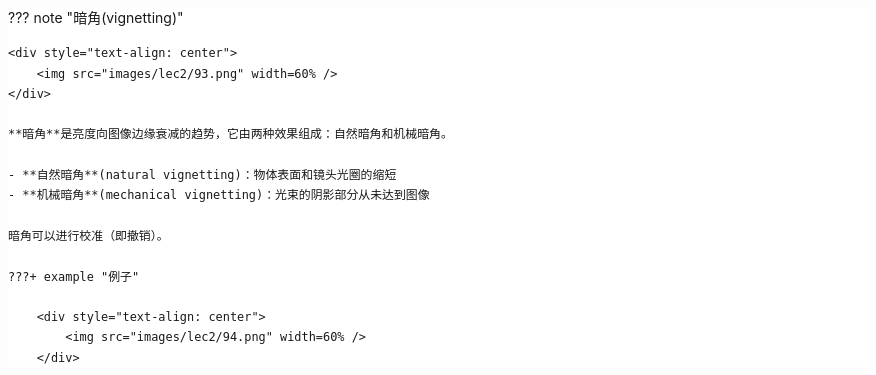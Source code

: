 ??? note "暗角(vignetting)"

    <div style="text-align: center">
        <img src="images/lec2/93.png" width=60% />
    </div>

    **暗角**是亮度向图像边缘衰减的趋势，它由两种效果组成：自然暗角和机械暗角。

    - **自然暗角**(natural vignetting)：物体表面和镜头光圈的缩短
    - **机械暗角**(mechanical vignetting)：光束的阴影部分从未达到图像

    暗角可以进行校准（即撤销）。

    ???+ example "例子"

        <div style="text-align: center">
            <img src="images/lec2/94.png" width=60% />
        </div>
